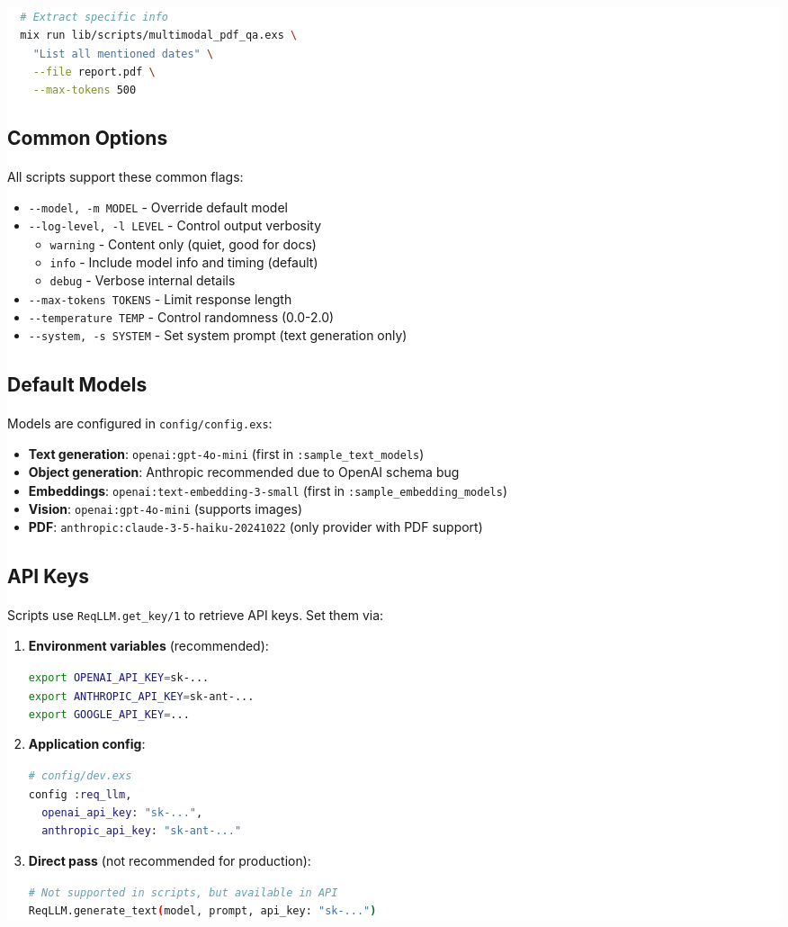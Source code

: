```bash
  # Extract specific info
  mix run lib/scripts/multimodal_pdf_qa.exs \
    "List all mentioned dates" \
    --file report.pdf \
    --max-tokens 500
```

## Common Options

All scripts support these common flags:

- `--model, -m MODEL` - Override default model
- `--log-level, -l LEVEL` - Control output verbosity
  - `warning` - Content only (quiet, good for docs)
  - `info` - Include model info and timing (default)
  - `debug` - Verbose internal details
- `--max-tokens TOKENS` - Limit response length
- `--temperature TEMP` - Control randomness (0.0-2.0)
- `--system, -s SYSTEM` - Set system prompt (text generation only)

## Default Models

Models are configured in `config/config.exs`:

- **Text generation**: `openai:gpt-4o-mini` (first in `:sample_text_models`)
- **Object generation**: Anthropic recommended due to OpenAI schema bug
- **Embeddings**: `openai:text-embedding-3-small` (first in `:sample_embedding_models`)
- **Vision**: `openai:gpt-4o-mini` (supports images)
- **PDF**: `anthropic:claude-3-5-haiku-20241022` (only provider with PDF support)

## API Keys

Scripts use `ReqLLM.get_key/1` to retrieve API keys. Set them via:

1. **Environment variables** (recommended):
   ```bash
   export OPENAI_API_KEY=sk-...
   export ANTHROPIC_API_KEY=sk-ant-...
   export GOOGLE_API_KEY=...
   ```

2. **Application config**:
   ```elixir
   # config/dev.exs
   config :req_llm,
     openai_api_key: "sk-...",
     anthropic_api_key: "sk-ant-..."
   ```

3. **Direct pass** (not recommended for production):
   ```bash
   # Not supported in scripts, but available in API
   ReqLLM.generate_text(model, prompt, api_key: "sk-...")
   ```

